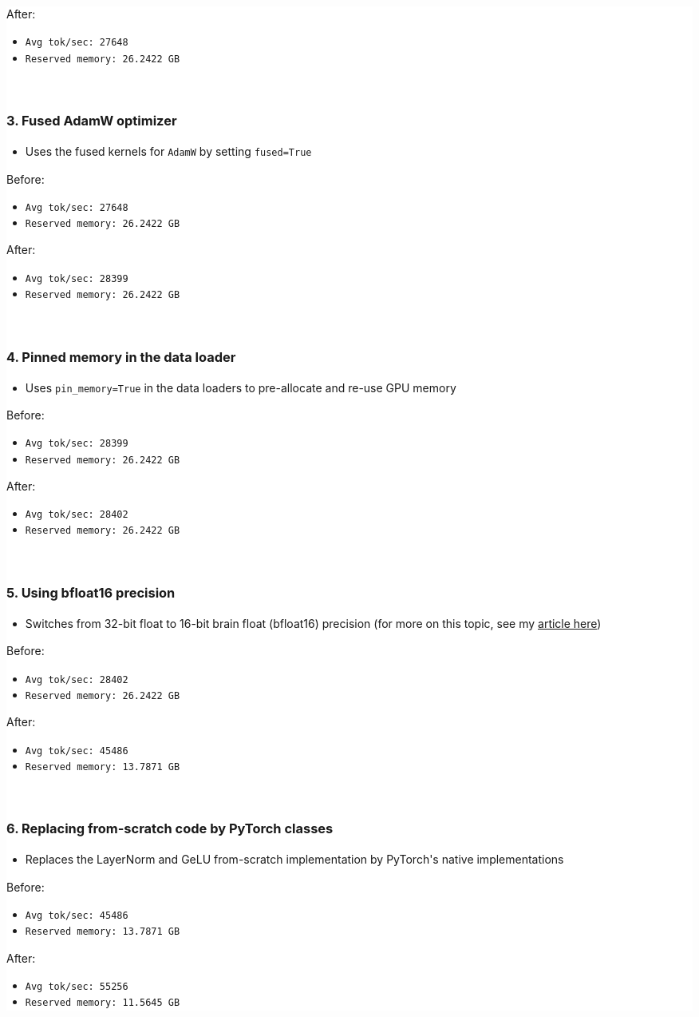 After:
- `Avg tok/sec: 27648`
- `Reserved memory: 26.2422 GB`

&nbsp;
### 3. Fused AdamW optimizer

- Uses the fused kernels for `AdamW` by setting `fused=True`

Before:
- `Avg tok/sec: 27648`
- `Reserved memory: 26.2422 GB`

After:
- `Avg tok/sec: 28399`
- `Reserved memory: 26.2422 GB`

&nbsp;
### 4. Pinned memory in the data loader

- Uses `pin_memory=True` in the data loaders to pre-allocate and re-use GPU memory

Before:
- `Avg tok/sec: 28399`
- `Reserved memory: 26.2422 GB`

After:
- `Avg tok/sec: 28402`
- `Reserved memory: 26.2422 GB`

&nbsp;
### 5. Using bfloat16 precision

- Switches from 32-bit float to 16-bit brain float (bfloat16) precision (for more on this topic, see my [article here](https://magazine.sebastianraschka.com/p/the-missing-bits-llama-2-weights))

Before:
- `Avg tok/sec: 28402`
- `Reserved memory: 26.2422 GB`

After:
- `Avg tok/sec: 45486`
- `Reserved memory: 13.7871 GB`

&nbsp;
### 6. Replacing from-scratch code by PyTorch classes

- Replaces the LayerNorm and GeLU from-scratch implementation by PyTorch's native implementations

Before:
- `Avg tok/sec: 45486`
- `Reserved memory: 13.7871 GB`

After:
- `Avg tok/sec: 55256`
- `Reserved memory: 11.5645 GB`
